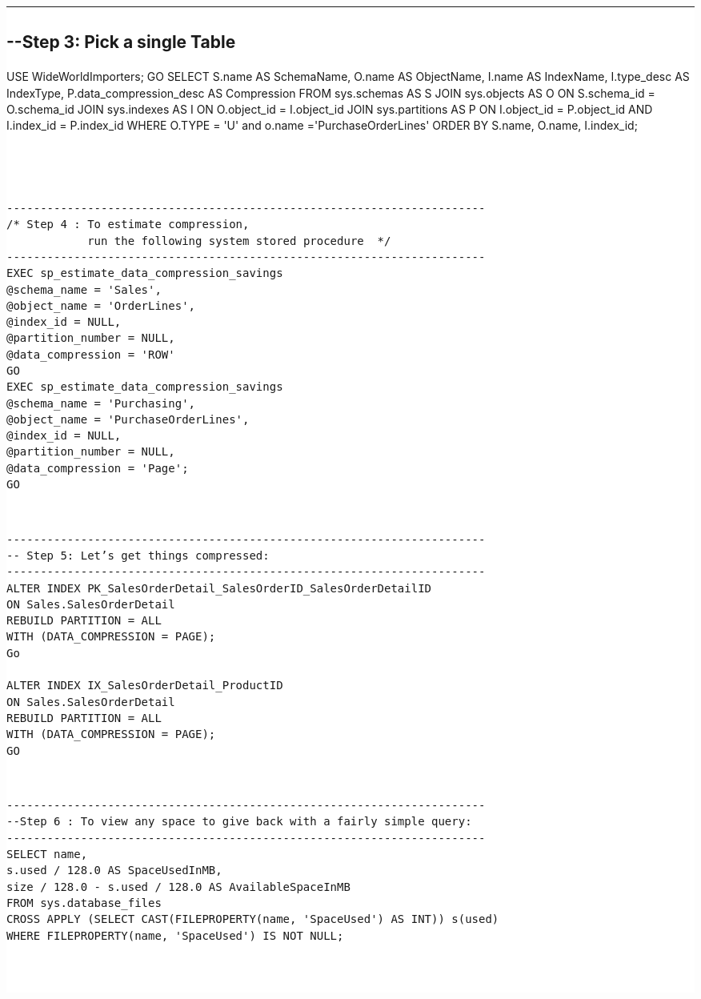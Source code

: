-----------------------------------------------------------------------
--Step 3:  Pick a single Table 
----------------------------------------------------------------------- 
USE WideWorldImporters;
GO
SELECT S.name AS SchemaName, O.name AS ObjectName, I.name AS IndexName,
	I.type_desc AS IndexType, P.data_compression_desc AS Compression
	FROM sys.schemas AS S JOIN sys.objects AS O
	ON S.schema_id = O.schema_id JOIN sys.indexes AS I
	ON O.object_id = I.object_id JOIN sys.partitions AS P
	ON I.object_id = P.object_id AND I.index_id = P.index_id
	WHERE O.TYPE = 'U' and o.name ='PurchaseOrderLines'
	ORDER BY S.name, O.name, I.index_id;

</pre>
&nbsp;

&nbsp;
<pre>-----------------------------------------------------------------------
/* Step 4 : To estimate compression, 
            run the following system stored procedure  */
-----------------------------------------------------------------------
EXEC sp_estimate_data_compression_savings 
@schema_name = 'Sales', 
@object_name = 'OrderLines', 
@index_id = NULL, 
@partition_number = NULL, 
@data_compression = 'ROW'
GO
EXEC sp_estimate_data_compression_savings
@schema_name = 'Purchasing',
@object_name = 'PurchaseOrderLines',
@index_id = NULL,
@partition_number = NULL,
@data_compression = 'Page';
GO</pre>
&nbsp;
<pre>-----------------------------------------------------------------------
-- Step 5: Let’s get things compressed:
-----------------------------------------------------------------------
ALTER INDEX PK_SalesOrderDetail_SalesOrderID_SalesOrderDetailID 
ON Sales.SalesOrderDetail 
REBUILD PARTITION = ALL 
WITH (DATA_COMPRESSION = PAGE);
Go

ALTER INDEX IX_SalesOrderDetail_ProductID
ON Sales.SalesOrderDetail 
REBUILD PARTITION = ALL 
WITH (DATA_COMPRESSION = PAGE);
GO</pre>
&nbsp;
<pre>-----------------------------------------------------------------------
--Step 6 : To view any space to give back with a fairly simple query:
-----------------------------------------------------------------------
SELECT name,
s.used / 128.0 AS SpaceUsedInMB,
size / 128.0 - s.used / 128.0 AS AvailableSpaceInMB
FROM sys.database_files
CROSS APPLY (SELECT CAST(FILEPROPERTY(name, 'SpaceUsed') AS INT)) s(used)
WHERE FILEPROPERTY(name, 'SpaceUsed') IS NOT NULL;
